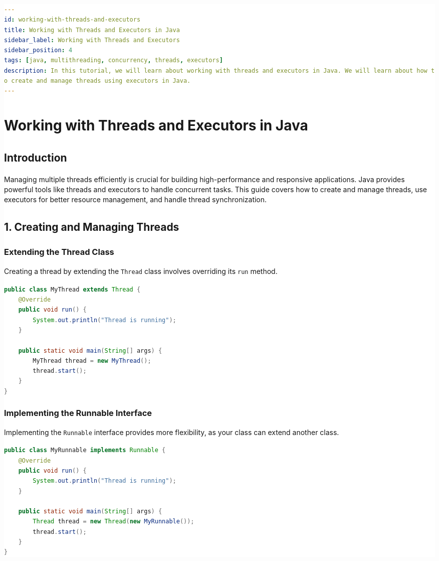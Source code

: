 ```yaml
---
id: working-with-threads-and-executors
title: Working with Threads and Executors in Java
sidebar_label: Working with Threads and Executors
sidebar_position: 4
tags: [java, multithreading, concurrency, threads, executors]
description: In this tutorial, we will learn about working with threads and executors in Java. We will learn about how to create and manage threads using executors in Java.
---
```


# Working with Threads and Executors in Java

## Introduction

Managing multiple threads efficiently is crucial for building high-performance and responsive applications. Java provides powerful tools like threads and executors to handle concurrent tasks. This guide covers how to create and manage threads, use executors for better resource management, and handle thread synchronization.

## 1. Creating and Managing Threads

### Extending the Thread Class

Creating a thread by extending the `Thread` class involves overriding its `run` method.

```java
public class MyThread extends Thread {
    @Override
    public void run() {
        System.out.println("Thread is running");
    }

    public static void main(String[] args) {
        MyThread thread = new MyThread();
        thread.start();
    }
}
```

### Implementing the Runnable Interface

Implementing the `Runnable` interface provides more flexibility, as your class can extend another class.

```java
public class MyRunnable implements Runnable {
    @Override
    public void run() {
        System.out.println("Thread is running");
    }

    public static void main(String[] args) {
        Thread thread = new Thread(new MyRunnable());
        thread.start();
    }
}
```
